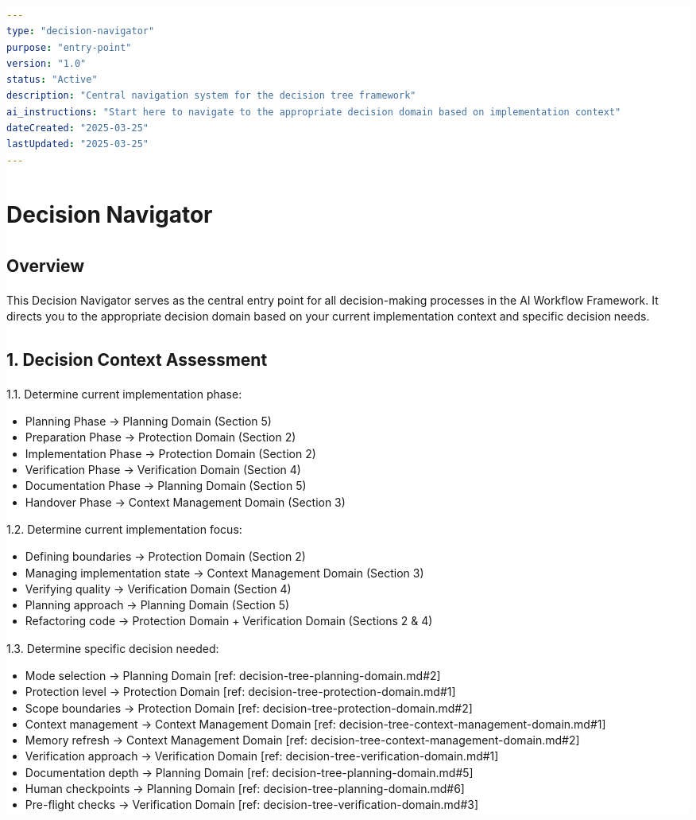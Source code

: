 ```yaml
---
type: "decision-navigator"
purpose: "entry-point"
version: "1.0"
status: "Active"
description: "Central navigation system for the decision tree framework"
ai_instructions: "Start here to navigate to the appropriate decision domain based on implementation context"
dateCreated: "2025-03-25"
lastUpdated: "2025-03-25"
---
```


# Decision Navigator

## Overview

This Decision Navigator serves as the central entry point for all decision-making processes in the AI Workflow Framework. It directs you to the appropriate decision domain based on your current implementation context and specific decision needs.

## 1. Decision Context Assessment

1.1. Determine current implementation phase:
   - Planning Phase → Planning Domain (Section 5)
   - Preparation Phase → Protection Domain (Section 2) 
   - Implementation Phase → Protection Domain (Section 2)
   - Verification Phase → Verification Domain (Section 4)
   - Documentation Phase → Planning Domain (Section 5)
   - Handover Phase → Context Management Domain (Section 3)

1.2. Determine current implementation focus:
   - Defining boundaries → Protection Domain (Section 2)
   - Managing implementation state → Context Management Domain (Section 3)
   - Verifying quality → Verification Domain (Section 4)
   - Planning approach → Planning Domain (Section 5)
   - Refactoring code → Protection Domain + Verification Domain (Sections 2 & 4)

1.3. Determine specific decision needed:
   - Mode selection → Planning Domain [ref: decision-tree-planning-domain.md#2]
   - Protection level → Protection Domain [ref: decision-tree-protection-domain.md#1]
   - Scope boundaries → Protection Domain [ref: decision-tree-protection-domain.md#2]
   - Context management → Context Management Domain [ref: decision-tree-context-management-domain.md#1]
   - Memory refresh → Context Management Domain [ref: decision-tree-context-management-domain.md#2]
   - Verification approach → Verification Domain [ref: decision-tree-verification-domain.md#1]
   - Documentation depth → Planning Domain [ref: decision-tree-planning-domain.md#5]
   - Human checkpoints → Planning Domain [ref: decision-tree-planning-domain.md#6]
   - Pre-flight checks → Verification Domain [ref: decision-tree-verification-domain.md#3]
